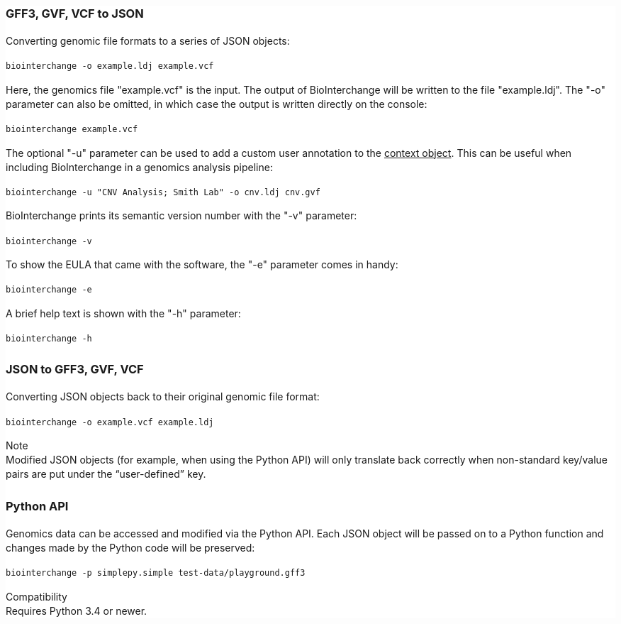 ### GFF3, GVF, VCF to JSON

Converting genomic file formats to a series of JSON objects:

    biointerchange -o example.ldj example.vcf

Here, the genomics file "example.vcf" is the input. The output of BioInterchange will be written to the file "example.ldj". The "-o" parameter can also be omitted, in which case the output is written directly on the console:

    biointerchange example.vcf

The optional "-u" parameter can be used to add a custom user annotation to the [context object](#context-objects). This can be useful when including BioInterchange in a genomics analysis pipeline:

    biointerchange -u "CNV Analysis; Smith Lab" -o cnv.ldj cnv.gvf

BioInterchange prints its semantic version number with the "-v" parameter:

    biointerchange -v

To show the EULA that came with the software, the "-e" parameter comes in handy:

    biointerchange -e

A brief help text is shown with the "-h" parameter:

    biointerchange -h

### JSON to GFF3, GVF, VCF

Converting JSON objects back to their original genomic file format:

    biointerchange -o example.vcf example.ldj

<div class="row">
    <div class="col-xs-12 col-sm-10 col-md-10 col-lg-10 col-xs-offset-0 col-sm-offset-1 col-md-offset-1 col-lg-offset-1">
        <div class="panel panel-info" role="alert">
            <div class="panel-heading">
                Note
            </div>
            <div class="panel-body">
                Modified JSON objects (for example, when using the Python API) will only translate back correctly when non-standard key/value pairs are put under the &ldquo;user-defined&rdquo; key.
            </div>
        </div>
    </div>
</div>

### Python API

Genomics data can be accessed and modified via the Python API. Each JSON object will be passed on to a Python function and changes made by the Python code will be preserved:

    biointerchange -p simplepy.simple test-data/playground.gff3

<div class="row">
    <div class="col-xs-12 col-sm-10 col-md-10 col-lg-10 col-xs-offset-0 col-sm-offset-1 col-md-offset-1 col-lg-offset-1">
        <div class="panel panel-info" role="alert">
            <div class="panel-heading">
                Compatibility
            </div>
            <div class="panel-body">
                Requires Python 3.4 or newer.
            </div>
        </div>
    </div>
</div>
